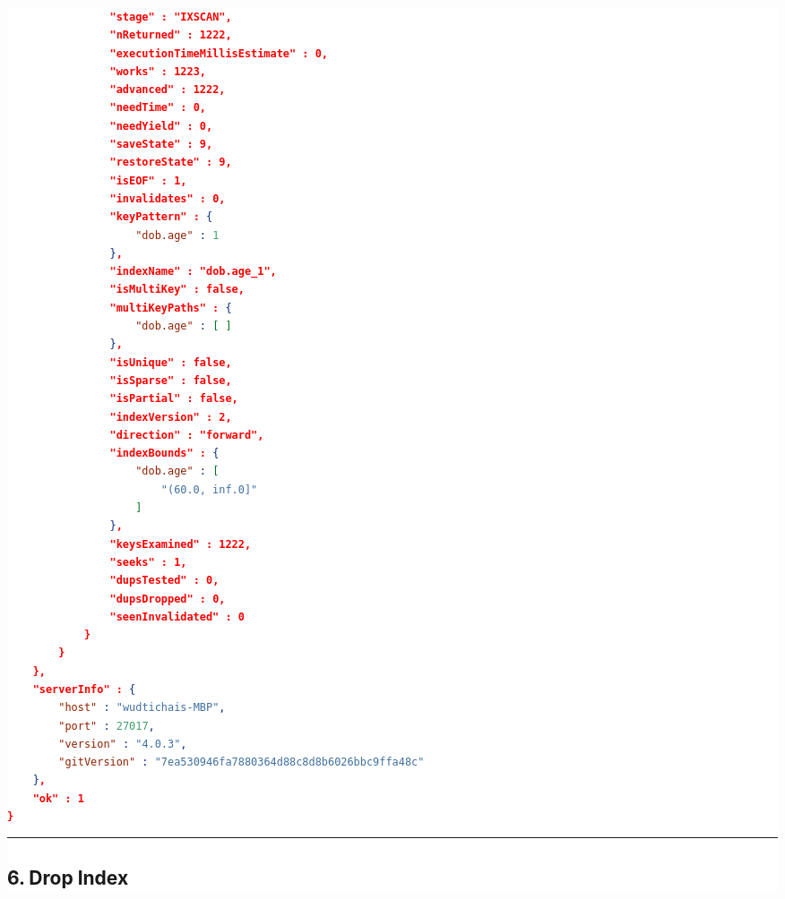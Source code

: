 ```JSON
				"stage" : "IXSCAN",
				"nReturned" : 1222,
				"executionTimeMillisEstimate" : 0,
				"works" : 1223,
				"advanced" : 1222,
				"needTime" : 0,
				"needYield" : 0,
				"saveState" : 9,
				"restoreState" : 9,
				"isEOF" : 1,
				"invalidates" : 0,
				"keyPattern" : {
					"dob.age" : 1
				},
				"indexName" : "dob.age_1",
				"isMultiKey" : false,
				"multiKeyPaths" : {
					"dob.age" : [ ]
				},
				"isUnique" : false,
				"isSparse" : false,
				"isPartial" : false,
				"indexVersion" : 2,
				"direction" : "forward",
				"indexBounds" : {
					"dob.age" : [
						"(60.0, inf.0]"
					]
				},
				"keysExamined" : 1222,
				"seeks" : 1,
				"dupsTested" : 0,
				"dupsDropped" : 0,
				"seenInvalidated" : 0
			}
		}
	},
	"serverInfo" : {
		"host" : "wudtichais-MBP",
		"port" : 27017,
		"version" : "4.0.3",
		"gitVersion" : "7ea530946fa7880364d88c8d8b6026bbc9ffa48c"
	},
	"ok" : 1
}
```

---

## <a name="6">6. Drop Index</a>
